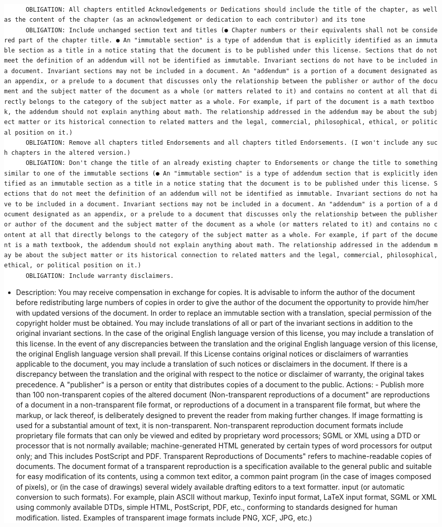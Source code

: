           OBLIGATION: All chapters entitled Acknowledgements or Dedications should include the title of the chapter, as well as the content of the chapter (as an acknowledgement or dedication to each contributor) and its tone
          OBLIGATION: Include unchanged section text and titles (● Chapter numbers or their equivalents shall not be considered part of the chapter title. ● An "immutable section" is a type of addendum that is explicitly identified as an immutable section as a title in a notice stating that the document is to be published under this license. Sections that do not meet the definition of an addendum will not be identified as immutable. Invariant sections do not have to be included in a document. Invariant sections may not be included in a document. An "addendum" is a portion of a document designated as an appendix, or a prelude to a document that discusses only the relationship between the publisher or author of the document and the subject matter of the document as a whole (or matters related to it) and contains no content at all that directly belongs to the category of the subject matter as a whole. For example, if part of the document is a math textbook, the addendum should not explain anything about math. The relationship addressed in the addendum may be about the subject matter or its historical connection to related matters and the legal, commercial, philosophical, ethical, or political position on it.)
          OBLIGATION: Remove all chapters titled Endorsements and all chapters titled Endorsements. (I won't include any such chapters in the altered version.)
          OBLIGATION: Don't change the title of an already existing chapter to Endorsements or change the title to something similar to one of the immutable sections (● An "immutable section" is a type of addendum section that is explicitly identified as an immutable section as a title in a notice stating that the document is to be published under this license. Sections that do not meet the definition of an addendum will not be identified as immutable. Invariant sections do not have to be included in a document. Invariant sections may not be included in a document. An "addendum" is a portion of a document designated as an appendix, or a prelude to a document that discusses only the relationship between the publisher or author of the document and the subject matter of the document as a whole (or matters related to it) and contains no content at all that directly belongs to the category of the subject matter as a whole. For example, if part of the document is a math textbook, the addendum should not explain anything about math. The relationship addressed in the addendum may be about the subject matter or its historical connection to related matters and the legal, commercial, philosophical, ethical, or political position on it.)
          OBLIGATION: Include warranty disclaimers.

-   Description: You may receive compensation in exchange for copies. It is advisable to inform the author of the document before redistributing large numbers of copies in order to give the author of the document the opportunity to provide him/her with updated versions of the document. In order to replace an immutable section with a translation, special permission of the copyright holder must be obtained. You may include translations of all or part of the invariant sections in addition to the original invariant sections. In the case of the original English language version of this license, you may include a translation of this license. In the event of any discrepancies between the translation and the original English language version of this license, the original English language version shall prevail. If this License contains original notices or disclaimers of warranties applicable to the document, you may include a translation of such notices or disclaimers in the document. If there is a discrepancy between the translation and the original with respect to the notice or disclaimer of warranty, the original takes precedence. A "publisher" is a person or entity that distributes copies of a document to the public.
        Actions:
        - Publish more than 100 non-transparent copies of the altered document (Non-transparent reproductions of a document" are reproductions of a document in a non-transparent file format, or reproductions of a document in a transparent file format, but where the markup, or lack thereof, is deliberately designed to prevent the reader from making further changes. If image formatting is used for a substantial amount of text, it is non-transparent. Non-transparent reproduction document formats include proprietary file formats that can only be viewed and edited by proprietary word processors; SGML or XML using a DTD or processor that is not normally available; machine-generated HTML generated by certain types of word processors for output only; and This includes PostScript and PDF. Transparent Reproductions of Documents" refers to machine-readable copies of documents. The document format of a transparent reproduction is a specification available to the general public and suitable for easy modification of its contents, using a common text editor, a common paint program (in the case of images composed of pixels), or (in the case of drawings) several widely available drafting editors to a text formatter. input (or automatic conversion to such formats). For example, plain ASCII without markup, Texinfo input format, LaTeX input format, SGML or XML using commonly available DTDs, simple HTML, PostScript, PDF, etc., conforming to standards designed for human modification. listed. Examples of transparent image formats include PNG, XCF, JPG, etc.)